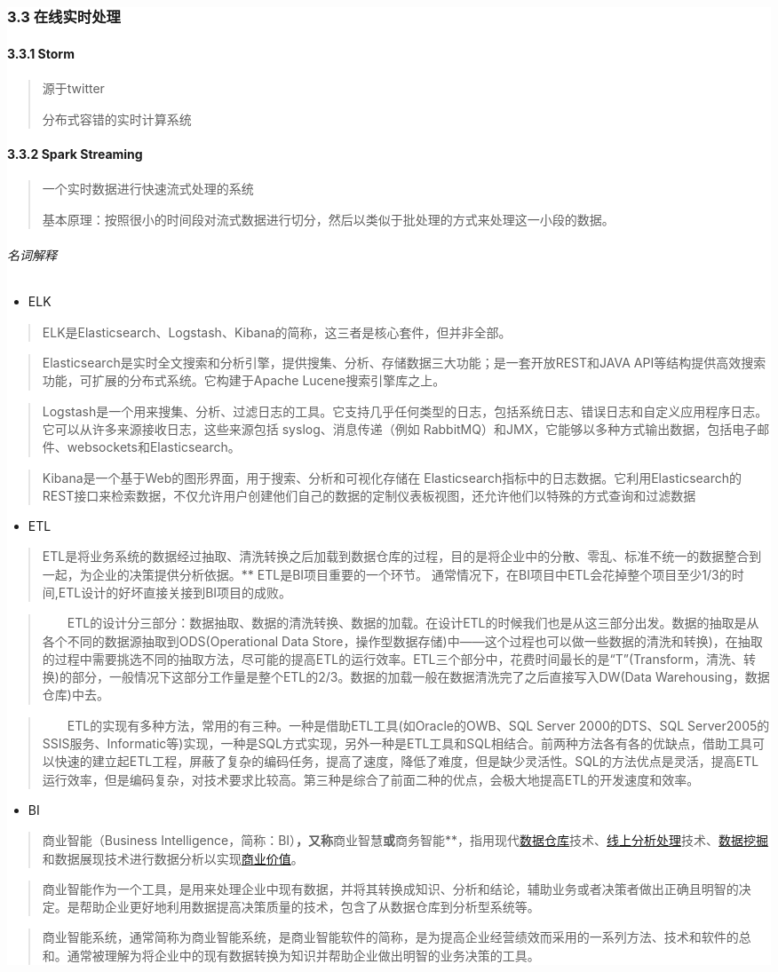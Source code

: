 ### 3.3 在线实时处理

#### 3.3.1 Storm

> 源于twitter
>
> 分布式容错的实时计算系统

#### 3.3.2 Spark Streaming

> 一个实时数据进行快速流式处理的系统
>
> 基本原理：按照很小的时间段对流式数据进行切分，然后以类似于批处理的方式来处理这一小段的数据。



###### 名词解释

- ELK

> ELK是Elasticsearch、Logstash、Kibana的简称，这三者是核心套件，但并非全部。

> Elasticsearch是实时全文搜索和分析引擎，提供搜集、分析、存储数据三大功能；是一套开放REST和JAVA API等结构提供高效搜索功能，可扩展的分布式系统。它构建于Apache Lucene搜索引擎库之上。

> Logstash是一个用来搜集、分析、过滤日志的工具。它支持几乎任何类型的日志，包括系统日志、错误日志和自定义应用程序日志。它可以从许多来源接收日志，这些来源包括 syslog、消息传递（例如 RabbitMQ）和JMX，它能够以多种方式输出数据，包括电子邮件、websockets和Elasticsearch。

>  Kibana是一个基于Web的图形界面，用于搜索、分析和可视化存储在 Elasticsearch指标中的日志数据。它利用Elasticsearch的REST接口来检索数据，不仅允许用户创建他们自己的数据的定制仪表板视图，还允许他们以特殊的方式查询和过滤数据

- ETL

> ETL是将业务系统的数据经过抽取、清洗转换之后加载到数据仓库的过程，目的是将企业中的分散、零乱、标准不统一的数据整合到一起，为企业的决策提供分析依据。** ETL是BI项目重要的一个环节。 通常情况下，在BI项目中ETL会花掉整个项目至少1/3的时间,ETL设计的好坏直接关接到BI项目的成败。       

> 　　ETL的设计分三部分：数据抽取、数据的清洗转换、数据的加载。在设计ETL的时候我们也是从这三部分出发。数据的抽取是从各个不同的数据源抽取到ODS(Operational Data Store，操作型数据存储)中——这个过程也可以做一些数据的清洗和转换)，在抽取的过程中需要挑选不同的抽取方法，尽可能的提高ETL的运行效率。ETL三个部分中，花费时间最长的是“T”(Transform，清洗、转换)的部分，一般情况下这部分工作量是整个ETL的2/3。数据的加载一般在数据清洗完了之后直接写入DW(Data Warehousing，数据仓库)中去。

> 　　ETL的实现有多种方法，常用的有三种。一种是借助ETL工具(如Oracle的OWB、SQL Server 2000的DTS、SQL Server2005的SSIS服务、Informatic等)实现，一种是SQL方式实现，另外一种是ETL工具和SQL相结合。前两种方法各有各的优缺点，借助工具可以快速的建立起ETL工程，屏蔽了复杂的编码任务，提高了速度，降低了难度，但是缺少灵活性。SQL的方法优点是灵活，提高ETL运行效率，但是编码复杂，对技术要求比较高。第三种是综合了前面二种的优点，会极大地提高ETL的开发速度和效率。

- BI

> 商业智能（Business Intelligence，简称：BI）**，又称**商业智慧**或**商务智能**，指用现代[数据仓库](https://baike.baidu.com/item/数据仓库)技术、[线上分析处理](https://baike.baidu.com/item/线上分析处理)技术、[数据挖掘](https://baike.baidu.com/item/数据挖掘)和数据展现技术进行数据分析以实现[商业价值](https://baike.baidu.com/item/商业价值)。

> 商业智能作为一个工具，是用来处理企业中现有数据，并将其转换成知识、分析和结论，辅助业务或者决策者做出正确且明智的决定。是帮助企业更好地利用数据提高决策质量的技术，包含了从数据仓库到分析型系统等。

> 商业智能系统，通常简称为商业智能系统，是商业智能软件的简称，是为提高企业经营绩效而采用的一系列方法、技术和软件的总和。通常被理解为将企业中的现有数据转换为知识并帮助企业做出明智的业务决策的工具。